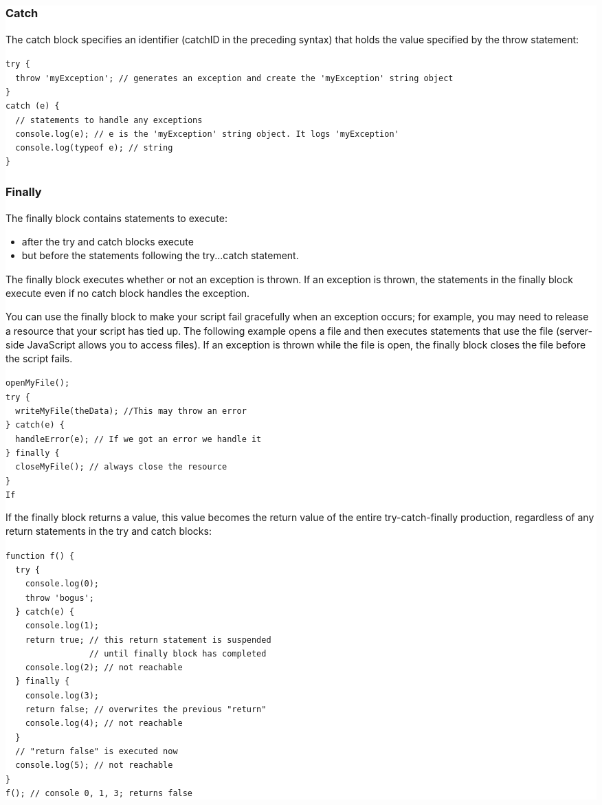 ### Catch

The catch block specifies an identifier (catchID in the preceding syntax) that holds the value specified by the throw statement:

```
try {
  throw 'myException'; // generates an exception and create the 'myException' string object
}
catch (e) {
  // statements to handle any exceptions
  console.log(e); // e is the 'myException' string object. It logs 'myException'
  console.log(typeof e); // string
}
```

### Finally

The finally block contains statements to execute:

- after the try and catch blocks execute
- but before the statements following the try...catch statement.

The finally block executes whether or not an exception is thrown. If an exception is thrown, the statements in the finally block execute even if no catch block handles the exception.

You can use the finally block to make your script fail gracefully when an exception occurs; for example, you may need to release a resource that your script has tied up. The following example opens a file and then executes statements that use the file (server-side JavaScript allows you to access files). If an exception is thrown while the file is open, the finally block closes the file before the script fails.

```
openMyFile();
try {
  writeMyFile(theData); //This may throw an error
} catch(e) {
  handleError(e); // If we got an error we handle it
} finally {
  closeMyFile(); // always close the resource
}
If
```

If the finally block returns a value, this value becomes the return value of the entire try-catch-finally production, regardless of any return statements in the try and catch blocks:

```
function f() {
  try {
    console.log(0);
    throw 'bogus';
  } catch(e) {
    console.log(1);
    return true; // this return statement is suspended
                 // until finally block has completed
    console.log(2); // not reachable
  } finally {
    console.log(3);
    return false; // overwrites the previous "return"
    console.log(4); // not reachable
  }
  // "return false" is executed now
  console.log(5); // not reachable
}
f(); // console 0, 1, 3; returns false
```
